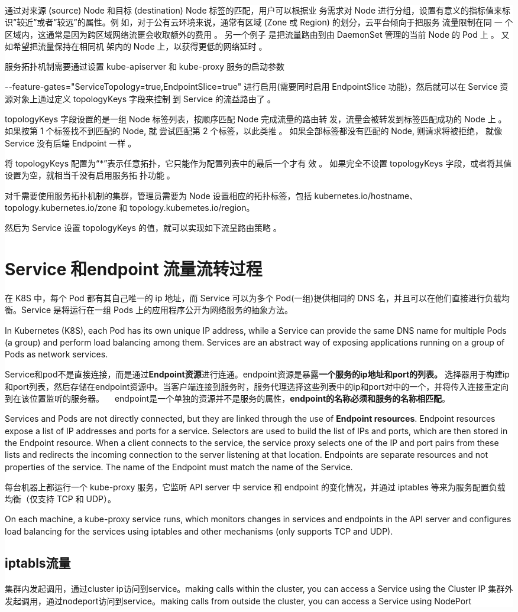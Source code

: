 通过对来源 (source) Node 和目标 (destination) Node 标签的匹配，用户可以根据业 务需求对 Node 进行分组，设置有意义的指标值来标识”较近”或者”较远”的属性。例 如，对于公有云环境来说，通常有区域 (Zone 或 Region) 的划分，云平台倾向于把服务 流量限制在同 一 个区域内，这通常是因为跨区域网络流噩会收取额外的费用 。 另一个例子 是把流量路由到由 DaemonSet 管理的当前 Node 的 Pod 上 。 又如希望把流量保持在相同机 架内的 Node 上，以获得更低的网络延时 。



服务拓扑机制需要通过设置 kube-apiserver 和 kube-proxy 服务的启动参数

--feature-gates="ServiceTopology=true,EndpointSlice=true" 进行启用(需要同时启用 EndpointS!ice 功能)，然后就可以在 Service 资源对象上通过定义 topologyKeys 字段来控制 到 Service 的流益路由了 。

topologyKeys 字段设置的是一组 Node 标签列表，按顺序匹配 Node 完成流量的路由转 发，流量会被转发到标签匹配成功的 Node 上 。 如果按第 1 个标签找不到匹配的 Node, 就 尝试匹配第 2 个标签，以此类推 。 如果全部标签都没有匹配的 Node, 则请求将被拒绝， 就像 Service 没有后端 Endpoint 一样 。

将 topologyKeys 配置为“*”表示任意拓扑，它只能作为配置列表中的最后一个才有 效 。 如果完全不设置 topologyKeys 字段，或者将其值设置为空，就相当千没有启用服务拓 扑功能 。

对千需要使用服务拓扑机制的集群，管理员需要为 Node 设置相应的拓扑标签，包括 kubernetes.io/hostname、 topology.kubernetes.io/zone 和 topology.kubemetes.io/region。

然后为 Service 设置 topologyKeys 的值，就可以实现如下流呈路由策略 。



# Service 和endpoint  流量流转过程

在 K8S 中，每个 Pod 都有其自己唯一的 ip 地址，而 Service 可以为多个 Pod(一组)提供相同的 DNS 名，并且可以在他们直接进行负载均衡。Service 是将运行在一组 Pods 上的应用程序公开为网络服务的抽象方法。

In Kubernetes (K8S), each Pod has its own unique IP address, while a Service can provide the same DNS name for multiple Pods (a group) and perform load balancing among them. Services are an abstract way of exposing applications running on a group of Pods as network services.



Service和pod不是直接连接，而是通过**Endpoint资源**进行连通。endpoint资源是暴露**一个服务的ip地址和port的列表。** 选择器用于构建ip和port列表，然后存储在endpoint资源中。当客户端连接到服务时，服务代理选择这些列表中的ip和port对中的一个，并将传入连接重定向到在该位置监听的服务器。  endpoint是一个单独的资源并不是服务的属性，**endpoint的名称必须和服务的名称相匹配**。

Services and Pods are not directly connected, but they are linked through the use of **Endpoint resources**. Endpoint resources expose a list of IP addresses and ports for a service. Selectors are used to build the list of IPs and ports, which are then stored in the Endpoint resource. When a client connects to the service, the service proxy selects one of the IP and port pairs from these lists and redirects the incoming connection to the server listening at that location. Endpoints are separate resources and not properties of the service. The name of the Endpoint must match the name of the Service.

每台机器上都运行一个 kube-proxy 服务，它监听 API server 中 service 和 endpoint 的变化情况，并通过 iptables 等来为服务配置负载均衡（仅支持 TCP 和 UDP）。

On each machine, a kube-proxy service runs, which monitors changes in services and endpoints in the API server and configures load balancing for the services using iptables and other mechanisms (only supports TCP and UDP).

## iptabls流量

集群内发起调用，通过cluster ip访问到service。making calls within the cluster, you can access a Service using the Cluster IP
集群外发起调用，通过nodeport访问到service。making calls from outside the cluster, you can access a Service using NodePort
